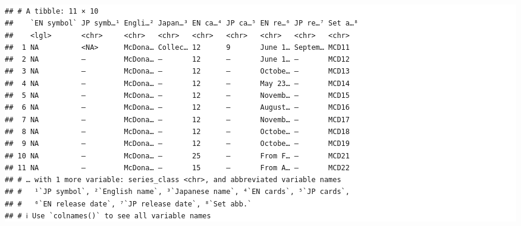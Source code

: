     ## # A tibble: 11 × 10
    ##    `EN symbol` JP symb…¹ Engli…² Japan…³ EN ca…⁴ JP ca…⁵ EN re…⁶ JP re…⁷ Set a…⁸
    ##    <lgl>       <chr>     <chr>   <chr>   <chr>   <chr>   <chr>   <chr>   <chr>  
    ##  1 NA          <NA>      McDona… Collec… 12      9       June 1… Septem… MCD11  
    ##  2 NA          —         McDona… —       12      —       June 1… —       MCD12  
    ##  3 NA          —         McDona… —       12      —       Octobe… —       MCD13  
    ##  4 NA          —         McDona… —       12      —       May 23… —       MCD14  
    ##  5 NA          —         McDona… —       12      —       Novemb… —       MCD15  
    ##  6 NA          —         McDona… —       12      —       August… —       MCD16  
    ##  7 NA          —         McDona… —       12      —       Novemb… —       MCD17  
    ##  8 NA          —         McDona… —       12      —       Octobe… —       MCD18  
    ##  9 NA          —         McDona… —       12      —       Octobe… —       MCD19  
    ## 10 NA          —         McDona… —       25      —       From F… —       MCD21  
    ## 11 NA          —         McDona… —       15      —       From A… —       MCD22  
    ## # … with 1 more variable: series_class <chr>, and abbreviated variable names
    ## #   ¹​`JP symbol`, ²​`English name`, ³​`Japanese name`, ⁴​`EN cards`, ⁵​`JP cards`,
    ## #   ⁶​`EN release date`, ⁷​`JP release date`, ⁸​`Set abb.`
    ## # ℹ Use `colnames()` to see all variable names
